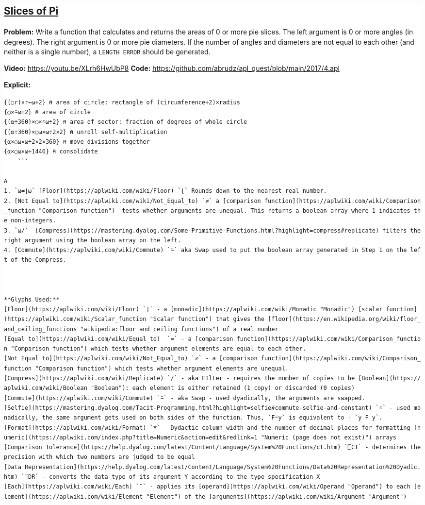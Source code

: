 ## [Slices of Pi](https://problems.tryapl.org/psets/2017.html?goto=P4_Slices_of_Pies)

**Problem:** Write a function that calculates and returns the areas of 0 or more pie slices. The left argument is 0 or more angles (in degrees). The right argument is 0 or more pie diameters. If the number of angles and diameters are not equal to each other (and neither is a single number), a `LENGTH ERROR` should be generated.

**Video:** https://youtu.be/XLrh6HwUbP8 
**Code:** https://github.com/abrudz/apl_quest/blob/main/2017/4.apl

**Explicit:**
```APL
{(○r)×r←⍵÷2} ⍝ area of circle: rectangle of (circumference÷2)×radius
{○×⍨⍵÷2} ⍝ area of circle
{(⍺÷360)×○×⍨⍵÷2} ⍝ area of sector: fraction of degrees of whole circle
{(⍺÷360)×○⍵×⍵÷2×2} ⍝ unroll self-multiplication
{⍺×○⍵×⍵÷2×2×360} ⍝ move divisions together
{⍺×○⍵×⍵÷1440} ⍝ consolidate
	```

A
1. `⍵≠⌊⍵` [Floor](https://aplwiki.com/wiki/Floor) `⌊` Rounds down to the nearest real number.
2. [Not Equal to](https://aplwiki.com/wiki/Not_Equal_to) `≠` a [comparison function](https://aplwiki.com/wiki/Comparison_function "Comparison function")  tests whether arguments are unequal. This returns a boolean array where 1 indicates the non-integers. 
3. `⍵/`  [Compress](https://mastering.dyalog.com/Some-Primitive-Functions.html?highlight=compress#replicate) filters the right argument using the boolean array on the left. 
4. [Commute](https://aplwiki.com/wiki/Commute) `⍨` aka Swap used to put the boolean array generated in Step 1 on the left of the Compress. 



**Glyphs Used:**
[Floor](https://aplwiki.com/wiki/Floor) `⌊` - a [monadic](https://aplwiki.com/wiki/Monadic "Monadic") [scalar function](https://aplwiki.com/wiki/Scalar_function "Scalar function") that gives the [floor](https://en.wikipedia.org/wiki/floor_and_ceiling_functions "wikipedia:floor and ceiling functions") of a real number
[Equal to](https://aplwiki.com/wiki/Equal_to)  `=` - a [comparison function](https://aplwiki.com/wiki/Comparison_function "Comparison function") which tests whether argument elements are equal to each other.
[Not Equal to](https://aplwiki.com/wiki/Not_Equal_to) `≠` - a [comparison function](https://aplwiki.com/wiki/Comparison_function "Comparison function") which tests whether argument elements are unequal.
[Compress](https://aplwiki.com/wiki/Replicate) `/` - aka FIlter - requires the number of copies to be [Boolean](https://aplwiki.com/wiki/Boolean "Boolean"): each element is either retained (1 copy) or discarded (0 copies)
[Commute](https://aplwiki.com/wiki/Commute) `⍨` - aka Swap - used dyadically, the arguments are swapped. 
[Selfie](https://mastering.dyalog.com/Tacit-Programming.html?highlight=selfie#commute-selfie-and-constant) `⍨` - used monadically, the same argument gets used on both sides of the function. Thus, `F⍨y` is equivalent to - `y F y`.
[Format](https://aplwiki.com/wiki/Format) `⍕` - Dydactic column width and the number of decimal places for formatting [numeric](https://aplwiki.com/index.php?title=Numeric&action=edit&redlink=1 "Numeric (page does not exist)") arrays
[Comparison Tolerance](https://help.dyalog.com/latest/Content/Language/System%20Functions/ct.htm) `⎕CT` - determines the precision with which two numbers are judged to be equal
[Data Representation](https://help.dyalog.com/latest/Content/Language/System%20Functions/Data%20Representation%20Dyadic.htm) `⎕DR` - converts the data type of its argument Y according to the type specification X
[Each](https://aplwiki.com/wiki/Each) `¨` - applies its [operand](https://aplwiki.com/wiki/Operand "Operand") to each [element](https://aplwiki.com/wiki/Element "Element") of the [arguments](https://aplwiki.com/wiki/Argument "Argument")
```